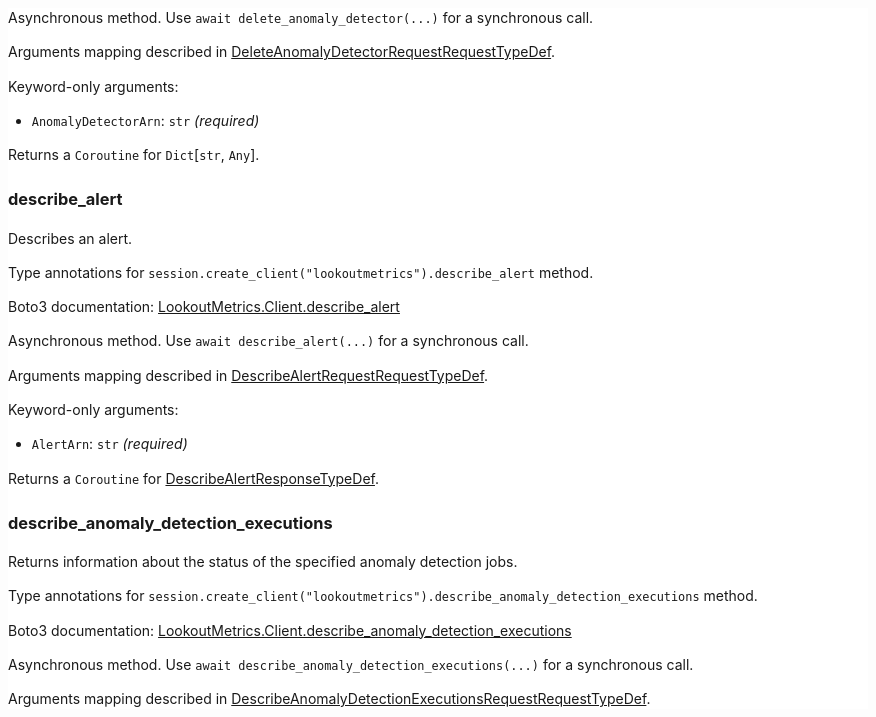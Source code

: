 Asynchronous method. Use `await delete_anomaly_detector(...)` for a synchronous
call.

Arguments mapping described in
[DeleteAnomalyDetectorRequestRequestTypeDef](./type_defs.md#deleteanomalydetectorrequestrequesttypedef).

Keyword-only arguments:

- `AnomalyDetectorArn`: `str` *(required)*

Returns a `Coroutine` for `Dict`\[`str`, `Any`\].

<a id="describe\_alert"></a>

### describe_alert

Describes an alert.

Type annotations for `session.create_client("lookoutmetrics").describe_alert`
method.

Boto3 documentation:
[LookoutMetrics.Client.describe_alert](https://boto3.amazonaws.com/v1/documentation/api/latest/reference/services/lookoutmetrics.html#LookoutMetrics.Client.describe_alert)

Asynchronous method. Use `await describe_alert(...)` for a synchronous call.

Arguments mapping described in
[DescribeAlertRequestRequestTypeDef](./type_defs.md#describealertrequestrequesttypedef).

Keyword-only arguments:

- `AlertArn`: `str` *(required)*

Returns a `Coroutine` for
[DescribeAlertResponseTypeDef](./type_defs.md#describealertresponsetypedef).

<a id="describe\_anomaly\_detection\_executions"></a>

### describe_anomaly_detection_executions

Returns information about the status of the specified anomaly detection jobs.

Type annotations for
`session.create_client("lookoutmetrics").describe_anomaly_detection_executions`
method.

Boto3 documentation:
[LookoutMetrics.Client.describe_anomaly_detection_executions](https://boto3.amazonaws.com/v1/documentation/api/latest/reference/services/lookoutmetrics.html#LookoutMetrics.Client.describe_anomaly_detection_executions)

Asynchronous method. Use `await describe_anomaly_detection_executions(...)` for
a synchronous call.

Arguments mapping described in
[DescribeAnomalyDetectionExecutionsRequestRequestTypeDef](./type_defs.md#describeanomalydetectionexecutionsrequestrequesttypedef).
